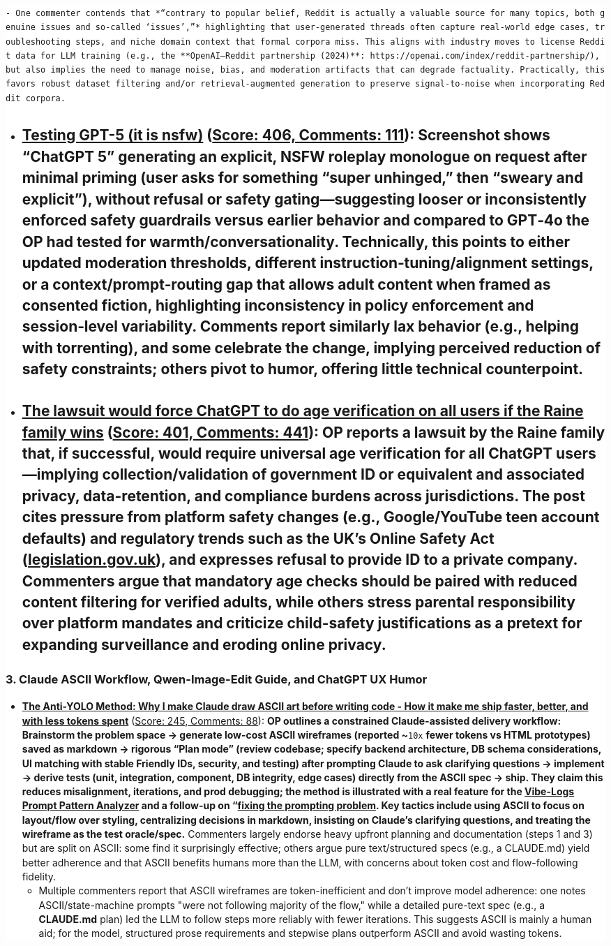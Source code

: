     - One commenter contends that *“contrary to popular belief, Reddit is actually a valuable source for many topics, both genuine issues and so‑called ‘issues’,”* highlighting that user-generated threads often capture real-world edge cases, troubleshooting steps, and niche domain context that formal corpora miss. This aligns with industry moves to license Reddit data for LLM training (e.g., the **OpenAI–Reddit partnership (2024)**: https://openai.com/index/reddit-partnership/), but also implies the need to manage noise, bias, and moderation artifacts that can degrade factuality. Practically, this favors robust dataset filtering and/or retrieval‑augmented generation to preserve signal‑to‑noise when incorporating Reddit corpora.
- [**Testing GPT-5 (it is nsfw)**](https://i.redd.it/fgwzjv2l5jlf1.jpeg) ([Score: 406, Comments: 111](https://www.reddit.com/r/ChatGPT/comments/1n1c8ke/testing_gpt5_it_is_nsfw/)): **Screenshot shows “ChatGPT 5” generating an explicit, NSFW roleplay monologue on request after minimal priming (user asks for something “super unhinged,” then “sweary and explicit”), without refusal or safety gating—suggesting looser or inconsistently enforced safety guardrails versus earlier behavior and compared to GPT‑4o the OP had tested for warmth/conversationality. Technically, this points to either updated moderation thresholds, different instruction‑tuning/alignment settings, or a context/prompt‑routing gap that allows adult content when framed as consented fiction, highlighting inconsistency in policy enforcement and session‑level variability.** Comments report similarly lax behavior (e.g., helping with torrenting), and some celebrate the change, implying perceived reduction of safety constraints; others pivot to humor, offering little technical counterpoint.
    - 
- [**The lawsuit would force ChatGPT to do age verification on all users if the Raine family wins**](https://www.reddit.com/gallery/1n17pf8) ([Score: 401, Comments: 441](https://www.reddit.com/r/ChatGPT/comments/1n17pf8/the_lawsuit_would_force_chatgpt_to_do_age/)): **OP reports a lawsuit by the Raine family that, if successful, would require universal age verification for all ChatGPT users—implying collection/validation of government ID or equivalent and associated privacy, data-retention, and compliance burdens across jurisdictions. The post cites pressure from platform safety changes (e.g., Google/YouTube teen account defaults) and regulatory trends such as the UK’s Online Safety Act ([legislation.gov.uk](https://www.legislation.gov.uk/ukpga/2023/50/contents/enacted)), and expresses refusal to provide ID to a private company.** Commenters argue that mandatory age checks should be paired with reduced content filtering for verified adults, while others stress parental responsibility over platform mandates and criticize child-safety justifications as a pretext for expanding surveillance and eroding online privacy.
    - 

### 3. Claude ASCII Workflow, Qwen-Image-Edit Guide, and ChatGPT UX Humor

- [**The Anti-YOLO Method: Why I make Claude draw ASCII art before writing code - How it make me ship faster, better, and with less tokens spent**](https://www.reddit.com/r/ClaudeAI/comments/1n1941k/the_antiyolo_method_why_i_make_claude_draw_ascii/) ([Score: 245, Comments: 88](https://www.reddit.com/r/ClaudeAI/comments/1n1941k/the_antiyolo_method_why_i_make_claude_draw_ascii/)): **OP outlines a constrained Claude-assisted delivery workflow: Brainstorm the problem space → generate low-cost ASCII wireframes (reported ~**`10x` **fewer tokens vs HTML prototypes) saved as markdown → rigorous “Plan mode” (review codebase; specify backend architecture, DB schema considerations, UI matching with stable Friendly IDs, security, and testing) after prompting Claude to ask clarifying questions → implement → derive tests (unit, integration, component, DB integrity, edge cases) directly from the ASCII spec → ship. They claim this reduces misalignment, iterations, and prod debugging; the method is illustrated with a real feature for the [Vibe-Logs Prompt Pattern Analyzer](https://vibe-log.dev/) and a follow-up on “[fixing the prompting problem](https://www.reddit.com/r/ClaudeAI/comments/1n1xhz2/the_ascii_method_improved_your_planning_this_gets/). Key tactics include using ASCII to focus on layout/flow over styling, centralizing decisions in markdown, insisting on Claude’s clarifying questions, and treating the wireframe as the test oracle/spec.** Commenters largely endorse heavy upfront planning and documentation (steps 1 and 3) but are split on ASCII: some find it surprisingly effective; others argue pure text/structured specs (e.g., a CLAUDE.md) yield better adherence and that ASCII benefits humans more than the LLM, with concerns about token cost and flow-following fidelity.
    - Multiple commenters report that ASCII wireframes are token-inefficient and don’t improve model adherence: one notes ASCII/state-machine prompts "were not following majority of the flow," while a detailed pure-text spec (e.g., a **CLAUDE.md** plan) led the LLM to follow steps more reliably with fewer iterations. This suggests ASCII is mainly a human aid; for the model, structured prose requirements and stepwise plans outperform ASCII and avoid wasting tokens.
